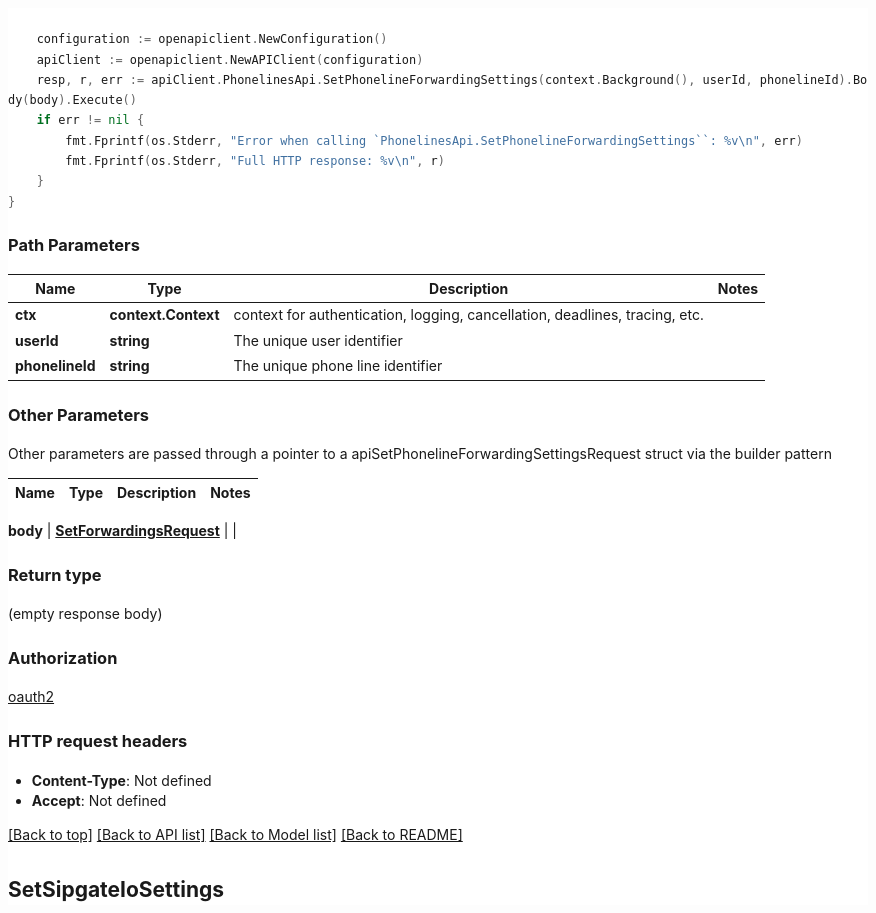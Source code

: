 ```go

    configuration := openapiclient.NewConfiguration()
    apiClient := openapiclient.NewAPIClient(configuration)
    resp, r, err := apiClient.PhonelinesApi.SetPhonelineForwardingSettings(context.Background(), userId, phonelineId).Body(body).Execute()
    if err != nil {
        fmt.Fprintf(os.Stderr, "Error when calling `PhonelinesApi.SetPhonelineForwardingSettings``: %v\n", err)
        fmt.Fprintf(os.Stderr, "Full HTTP response: %v\n", r)
    }
}
```

### Path Parameters


Name | Type | Description  | Notes
------------- | ------------- | ------------- | -------------
**ctx** | **context.Context** | context for authentication, logging, cancellation, deadlines, tracing, etc.
**userId** | **string** | The unique user identifier | 
**phonelineId** | **string** | The unique phone line identifier | 

### Other Parameters

Other parameters are passed through a pointer to a apiSetPhonelineForwardingSettingsRequest struct via the builder pattern


Name | Type | Description  | Notes
------------- | ------------- | ------------- | -------------


 **body** | [**SetForwardingsRequest**](SetForwardingsRequest.md) |  | 

### Return type

 (empty response body)

### Authorization

[oauth2](../README.md#oauth2)

### HTTP request headers

- **Content-Type**: Not defined
- **Accept**: Not defined

[[Back to top]](#) [[Back to API list]](../README.md#documentation-for-api-endpoints)
[[Back to Model list]](../README.md#documentation-for-models)
[[Back to README]](../README.md)


## SetSipgateIoSettings
